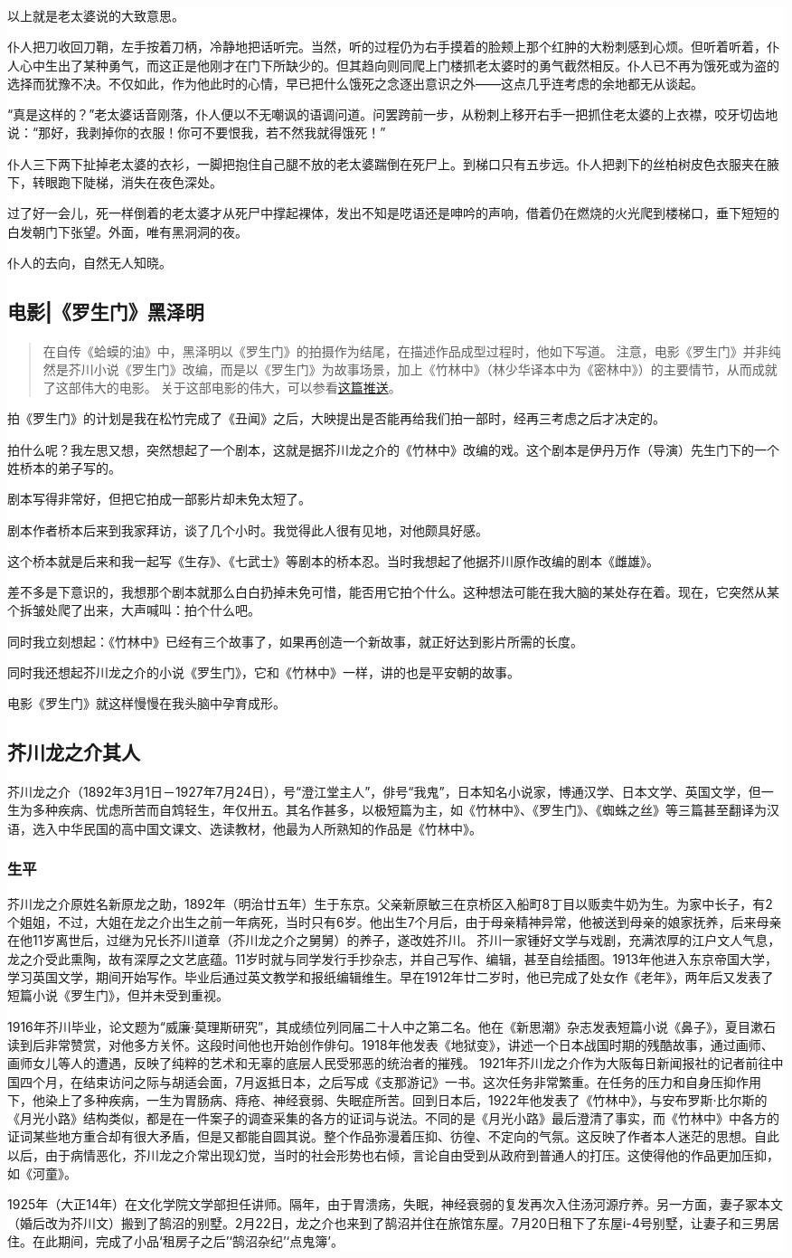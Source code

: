 以上就是老太婆说的大致意思。

仆人把刀收回刀鞘，左手按着刀柄，冷静地把话听完。当然，听的过程仍为右手摸着的脸颊上那个红肿的大粉刺感到心烦。但听着听着，仆人心中生出了某种勇气，而这正是他刚才在门下所缺少的。但其趋向则同爬上门楼抓老太婆时的勇气截然相反。仆人已不再为饿死或为盗的选择而犹豫不决。不仅如此，作为他此时的心情，早已把什么饿死之念逐出意识之外——这点几乎连考虑的余地都无从谈起。

“真是这样的？”老太婆话音刚落，仆人便以不无嘲讽的语调问道。问罢跨前一步，从粉刺上移开右手一把抓住老太婆的上衣襟，咬牙切齿地说：“那好，我剥掉你的衣服！你可不要恨我，若不然我就得饿死！”

仆人三下两下扯掉老太婆的衣衫，一脚把抱住自己腿不放的老太婆踹倒在死尸上。到梯口只有五步远。仆人把剥下的丝柏树皮色衣服夹在腋下，转眼跑下陡梯，消失在夜色深处。

过了好一会儿，死一样倒着的老太婆才从死尸中撑起裸体，发出不知是呓语还是呻吟的声响，借着仍在燃烧的火光爬到楼梯口，垂下短短的白发朝门下张望。外面，唯有黑洞洞的夜。

仆人的去向，自然无人知晓。

## 电影|《罗生门》黑泽明

> 在自传《蛤蟆的油》中，黑泽明以《罗生门》的拍摄作为结尾，在描述作品成型过程时，他如下写道。
> 注意，电影《罗生门》并非纯然是芥川小说《罗生门》改编，而是以《罗生门》为故事场景，加上《竹林中》（林少华译本中为《密林中》）的主要情节，从而成就了这部伟大的电影。
> 关于这部电影的伟大，可以参看[这篇推送](https://mp.weixin.qq.com/s/LhXHINw_oZzjpusCa5h2NQ)。

拍《罗生门》的计划是我在松竹完成了《丑闻》之后，大映提出是否能再给我们拍一部时，经再三考虑之后才决定的。

拍什么呢？我左思又想，突然想起了一个剧本，这就是据芥川龙之介的《竹林中》改编的戏。这个剧本是伊丹万作（导演）先生门下的一个姓桥本的弟子写的。

剧本写得非常好，但把它拍成一部影片却未免太短了。

剧本作者桥本后来到我家拜访，谈了几个小时。我觉得此人很有见地，对他颇具好感。

这个桥本就是后来和我一起写《生存》、《七武士》等剧本的桥本忍。当时我想起了他据芥川原作改编的剧本《雌雄》。

差不多是下意识的，我想那个剧本就那么白白扔掉未免可惜，能否用它拍个什么。这种想法可能在我大脑的某处存在着。现在，它突然从某个拆皱处爬了出来，大声喊叫：拍个什么吧。

同时我立刻想起：《竹林中》已经有三个故事了，如果再创造一个新故事，就正好达到影片所需的长度。

同时我还想起芥川龙之介的小说《罗生门》，它和《竹林中》一样，讲的也是平安朝的故事。

电影《罗生门》就这样慢慢在我头脑中孕育成形。

## 芥川龙之介其人

芥川龙之介（1892年3月1日－1927年7月24日），号“澄江堂主人”，俳号“我鬼”，日本知名小说家，博通汉学、日本文学、英国文学，但一生为多种疾病、忧虑所苦而自鸩轻生，年仅卅五。其名作甚多，以极短篇为主，如《竹林中》、《罗生门》、《蜘蛛之丝》等三篇甚至翻译为汉语，选入中华民国的高中国文课文、选读教材，他最为人所熟知的作品是《竹林中》。

### 生平
芥川龙之介原姓名新原龙之助，1892年（明治廿五年）生于东京。父亲新原敏三在京桥区入船町8丁目以贩卖牛奶为生。为家中长子，有2个姐姐，不过，大姐在龙之介出生之前一年病死，当时只有6岁。他出生7个月后，由于母亲精神异常，他被送到母亲的娘家抚养，后来母亲在他11岁离世后，过继为兄长芥川道章（芥川龙之介之舅舅）的养子，遂改姓芥川。
芥川一家锺好文学与戏剧，充满浓厚的江户文人气息，龙之介受此熏陶，故有深厚之文艺底蕴。11岁时就与同学发行手抄杂志，并自己写作、编辑，甚至自绘插图。1913年他进入东京帝国大学，学习英国文学，期间开始写作。毕业后通过英文教学和报纸编辑维生。早在1912年廿二岁时，他已完成了处女作《老年》，两年后又发表了短篇小说《罗生门》，但并未受到重视。

1916年芥川毕业，论文题为“威廉·莫理斯研究”，其成绩位列同届二十人中之第二名。他在《新思潮》杂志发表短篇小说《鼻子》，夏目漱石读到后非常赞赏，对他多方关怀。这段时间他也开始创作俳句。1918年他发表《地狱变》，讲述一个日本战国时期的残酷故事，通过画师、画师女儿等人的遭遇，反映了纯粹的艺术和无辜的底层人民受邪恶的统治者的摧残。
1921年芥川龙之介作为大阪每日新闻报社的记者前往中国四个月，在结束访问之际与胡适会面，7月返抵日本，之后写成《支那游记》一书。这次任务非常繁重。在任务的压力和自身压抑作用下，他染上了多种疾病，一生为胃肠病、痔疮、神经衰弱、失眠症所苦。回到日本后，1922年他发表了《竹林中》，与安布罗斯·比尔斯的《月光小路》结构类似，都是在一件案子的调查采集的各方的证词与说法。不同的是《月光小路》最后澄清了事实，而《竹林中》中各方的证词某些地方重合却有很大矛盾，但是又都能自圆其说。整个作品弥漫着压抑、彷徨、不定向的气氛。这反映了作者本人迷茫的思想。自此以后，由于病情恶化，芥川龙之介常出现幻觉，当时的社会形势也右倾，言论自由受到从政府到普通人的打压。这使得他的作品更加压抑，如《河童》。

1925年（大正14年）在文化学院文学部担任讲师。隔年，由于胃溃疡，失眠，神经衰弱的复发再次入住汤河源疗养。另一方面，妻子冢本文（婚后改为芥川文）搬到了鹄沼的别墅。2月22日，龙之介也来到了鹄沼并住在旅馆东屋。7月20日租下了东屋i-4号别墅，让妻子和三男居住。在此期间，完成了小品‘租房子之后’‘鹄沼杂纪’‘点鬼簿’。
